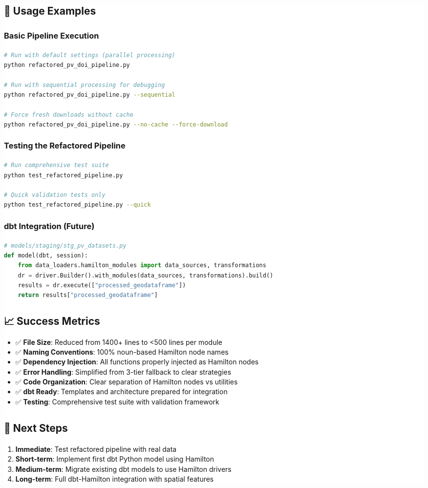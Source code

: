 ## 🚀 Usage Examples

### **Basic Pipeline Execution**
```bash
# Run with default settings (parallel processing)
python refactored_pv_doi_pipeline.py

# Run with sequential processing for debugging
python refactored_pv_doi_pipeline.py --sequential

# Force fresh downloads without cache
python refactored_pv_doi_pipeline.py --no-cache --force-download
```

### **Testing the Refactored Pipeline**
```bash
# Run comprehensive test suite
python test_refactored_pipeline.py

# Quick validation tests only
python test_refactored_pipeline.py --quick
```

### **dbt Integration (Future)**
```python
# models/staging/stg_pv_datasets.py
def model(dbt, session):
    from data_loaders.hamilton_modules import data_sources, transformations
    dr = driver.Builder().with_modules(data_sources, transformations).build()
    results = dr.execute(["processed_geodataframe"])
    return results["processed_geodataframe"]
```

## 📈 Success Metrics

- ✅ **File Size**: Reduced from 1400+ lines to <500 lines per module
- ✅ **Naming Conventions**: 100% noun-based Hamilton node names
- ✅ **Dependency Injection**: All functions properly injected as Hamilton nodes
- ✅ **Error Handling**: Simplified from 3-tier fallback to clear strategies
- ✅ **Code Organization**: Clear separation of Hamilton nodes vs utilities
- ✅ **dbt Ready**: Templates and architecture prepared for integration
- ✅ **Testing**: Comprehensive test suite with validation framework

## 🔮 Next Steps

1. **Immediate**: Test refactored pipeline with real data
2. **Short-term**: Implement first dbt Python model using Hamilton
3. **Medium-term**: Migrate existing dbt models to use Hamilton drivers
4. **Long-term**: Full dbt-Hamilton integration with spatial features
